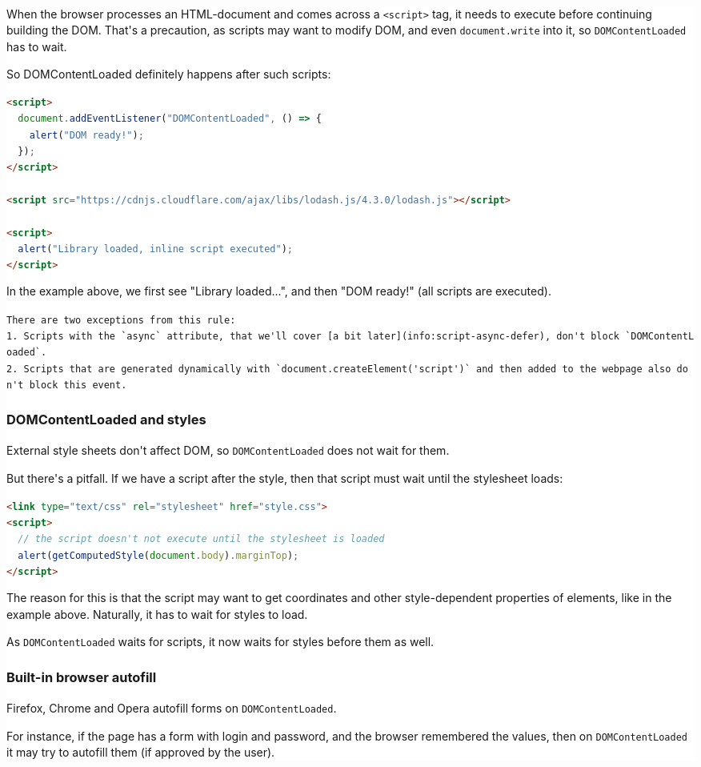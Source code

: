 When the browser processes an HTML-document and comes across a `<script>` tag, it needs to execute before continuing building the DOM. That's a precaution, as scripts may want to modify DOM, and even `document.write` into it, so `DOMContentLoaded` has to wait.

So DOMContentLoaded definitely happens after such scripts:

```html run
<script>
  document.addEventListener("DOMContentLoaded", () => {
    alert("DOM ready!");
  });
</script>

<script src="https://cdnjs.cloudflare.com/ajax/libs/lodash.js/4.3.0/lodash.js"></script>

<script>
  alert("Library loaded, inline script executed");
</script>
```

In the example above, we first see "Library loaded...", and then "DOM ready!" (all scripts are executed).

```warn header="Scripts that don't block DOMContentLoaded"
There are two exceptions from this rule:
1. Scripts with the `async` attribute, that we'll cover [a bit later](info:script-async-defer), don't block `DOMContentLoaded`.
2. Scripts that are generated dynamically with `document.createElement('script')` and then added to the webpage also don't block this event.
```

### DOMContentLoaded and styles

External style sheets don't affect DOM, so `DOMContentLoaded` does not wait for them.

But there's a pitfall. If we have a script after the style, then that script must wait until the stylesheet loads:

```html
<link type="text/css" rel="stylesheet" href="style.css">
<script>
  // the script doesn't not execute until the stylesheet is loaded
  alert(getComputedStyle(document.body).marginTop);
</script>
```

The reason for this is that the script may want to get coordinates and other style-dependent properties of elements, like in the example above. Naturally, it has to wait for styles to load.

As `DOMContentLoaded` waits for scripts, it now waits for styles before them as well.

### Built-in browser autofill

Firefox, Chrome and Opera autofill forms on `DOMContentLoaded`.

For instance, if the page has a form with login and password, and the browser remembered the values, then on `DOMContentLoaded` it may try to autofill them (if approved by the user).
